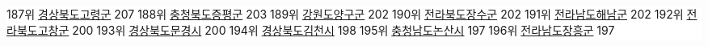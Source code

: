   <tr>
    <td>187위</td>
    <td><a href="/apt/경상북도고령군{dong}">경상북도고령군</a></td>
    <td>207</td>
  </tr>

  <tr>
    <td>188위</td>
    <td><a href="/apt/충청북도증평군{dong}">충청북도증평군</a></td>
    <td>203</td>
  </tr>

  <tr>
    <td>189위</td>
    <td><a href="/apt/강원도양구군{dong}">강원도양구군</a></td>
    <td>202</td>
  </tr>

  <tr>
    <td>190위</td>
    <td><a href="/apt/전라북도장수군{dong}">전라북도장수군</a></td>
    <td>202</td>
  </tr>

  <tr>
    <td>191위</td>
    <td><a href="/apt/전라남도해남군{dong}">전라남도해남군</a></td>
    <td>202</td>
  </tr>

  <tr>
    <td>192위</td>
    <td><a href="/apt/전라북도고창군{dong}">전라북도고창군</a></td>
    <td>200</td>
  </tr>

  <tr>
    <td>193위</td>
    <td><a href="/apt/경상북도문경시{dong}">경상북도문경시</a></td>
    <td>200</td>
  </tr>

  <tr>
    <td>194위</td>
    <td><a href="/apt/경상북도김천시{dong}">경상북도김천시</a></td>
    <td>198</td>
  </tr>

  <tr>
    <td>195위</td>
    <td><a href="/apt/충청남도논산시{dong}">충청남도논산시</a></td>
    <td>197</td>
  </tr>

  <tr>
    <td>196위</td>
    <td><a href="/apt/전라남도장흥군{dong}">전라남도장흥군</a></td>
    <td>197</td>
  </tr>
